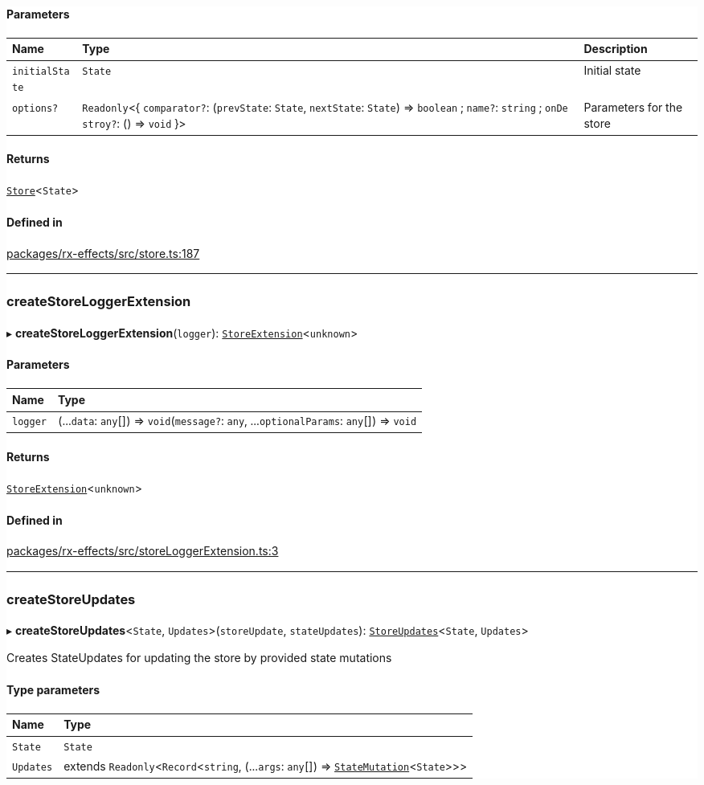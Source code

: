 #### Parameters

| Name           | Type                                                                                                                                       | Description              |
| :------------- | :----------------------------------------------------------------------------------------------------------------------------------------- | :----------------------- |
| `initialState` | `State`                                                                                                                                    | Initial state            |
| `options?`     | `Readonly`<{ `comparator?`: (`prevState`: `State`, `nextState`: `State`) => `boolean` ; `name?`: `string` ; `onDestroy?`: () => `void` }\> | Parameters for the store |

#### Returns

[`Store`](README.md#store)<`State`\>

#### Defined in

[packages/rx-effects/src/store.ts:187](https://github.com/mnasyrov/rx-effects/blob/1454a59/packages/rx-effects/src/store.ts#L187)

---

### createStoreLoggerExtension

▸ **createStoreLoggerExtension**(`logger`): [`StoreExtension`](README.md#storeextension)<`unknown`\>

#### Parameters

| Name     | Type                                                                                      |
| :------- | :---------------------------------------------------------------------------------------- |
| `logger` | (...`data`: `any`[]) => `void`(`message?`: `any`, ...`optionalParams`: `any`[]) => `void` |

#### Returns

[`StoreExtension`](README.md#storeextension)<`unknown`\>

#### Defined in

[packages/rx-effects/src/storeLoggerExtension.ts:3](https://github.com/mnasyrov/rx-effects/blob/1454a59/packages/rx-effects/src/storeLoggerExtension.ts#L3)

---

### createStoreUpdates

▸ **createStoreUpdates**<`State`, `Updates`\>(`storeUpdate`, `stateUpdates`): [`StoreUpdates`](README.md#storeupdates)<`State`, `Updates`\>

Creates StateUpdates for updating the store by provided state mutations

#### Type parameters

| Name      | Type                                                                                                                   |
| :-------- | :--------------------------------------------------------------------------------------------------------------------- |
| `State`   | `State`                                                                                                                |
| `Updates` | extends `Readonly`<`Record`<`string`, (...`args`: `any`[]) => [`StateMutation`](README.md#statemutation)<`State`\>\>\> |
